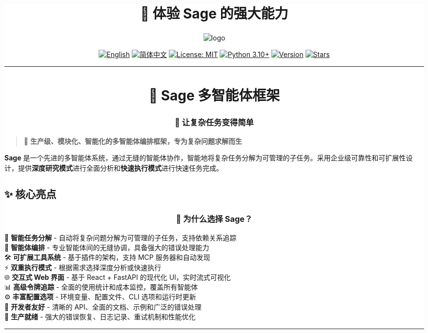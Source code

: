 <div align="center">

# 🌟 **体验 Sage 的强大能力**

![logo](assets/logo.png)

[![English](https://img.shields.io/badge/🌍_English-点击查看-yellow?style=for-the-badge)](README.md)
[![简体中文](https://img.shields.io/badge/🇨🇳_简体中文-当前版本-orange?style=for-the-badge)](README_CN.md)
[![License: MIT](https://img.shields.io/badge/📄_许可证-MIT-blue.svg?style=for-the-badge)](LICENSE)
[![Python 3.10+](https://img.shields.io/badge/🐍_Python-3.10+-brightgreen.svg?style=for-the-badge)](https://python.org)
[![Version](https://img.shields.io/badge/🚀_版本-0.9.5-green.svg?style=for-the-badge)](https://github.com/ZHangZHengEric/Sage)
[![Stars](https://img.shields.io/github/stars/ZHangZHengEric/Sage?style=for-the-badge&color=gold)](https://github.com/ZHangZHengEric/Sage/stargazers)

</div>

---

<div align="center">

# 🧠 **Sage 多智能体框架**

### 🎯 **让复杂任务变得简单**

</div>

> 🌟 **生产级、模块化、智能化的多智能体编排框架，专为复杂问题求解而生**

**Sage** 是一个先进的多智能体系统，通过无缝的智能体协作，智能地将复杂任务分解为可管理的子任务。采用企业级可靠性和可扩展性设计，提供**深度研究模式**进行全面分析和**快速执行模式**进行快速任务完成。

## ✨ **核心亮点**

<div align="center">

### 🎯 **为什么选择 Sage？**

</div>

🧠 **智能任务分解** - 自动将复杂问题分解为可管理的子任务，支持依赖关系追踪  
🔄 **智能体编排** - 专业智能体间的无缝协调，具备强大的错误处理能力  
🛠️ **可扩展工具系统** - 基于插件的架构，支持 MCP 服务器和自动发现  
⚡ **双重执行模式** - 根据需求选择深度分析或快速执行  
🌐 **交互式 Web 界面** - 基于 React + FastAPI 的现代化 UI，实时流式可视化  
📊 **高级令牌追踪** - 全面的使用统计和成本监控，覆盖所有智能体  
⚙️ **丰富配置选项** - 环境变量、配置文件、CLI 选项和运行时更新  
🔧 **开发者友好** - 清晰的 API、全面的文档、示例和广泛的错误处理  
🎯 **生产就绪** - 强大的错误恢复、日志记录、重试机制和性能优化

---

